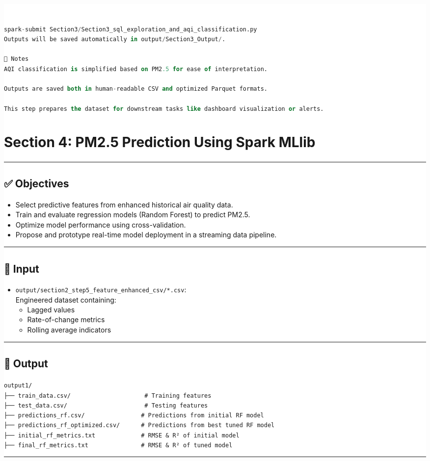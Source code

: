 ```sql


spark-submit Section3/Section3_sql_exploration_and_aqi_classification.py
Outputs will be saved automatically in output/Section3_Output/.

📢 Notes
AQI classification is simplified based on PM2.5 for ease of interpretation.

Outputs are saved both in human-readable CSV and optimized Parquet formats.

This step prepares the dataset for downstream tasks like dashboard visualization or alerts.
```

#  Section 4: PM2.5 Prediction Using Spark MLlib



---

## ✅ Objectives

- Select predictive features from enhanced historical air quality data.
- Train and evaluate regression models (Random Forest) to predict PM2.5.
- Optimize model performance using cross-validation.
- Propose and prototype real-time model deployment in a streaming data pipeline.

---

## 📂 Input

- `output/section2_step5_feature_enhanced_csv/*.csv`:  
  Engineered dataset containing:
  - Lagged values
  - Rate-of-change metrics
  - Rolling average indicators

---

## 📁 Output

```
output1/
├── train_data.csv/                     # Training features
├── test_data.csv/                      # Testing features
├── predictions_rf.csv/                # Predictions from initial RF model
├── predictions_rf_optimized.csv/      # Predictions from best tuned RF model
├── initial_rf_metrics.txt             # RMSE & R² of initial model
├── final_rf_metrics.txt               # RMSE & R² of tuned model
```

---
